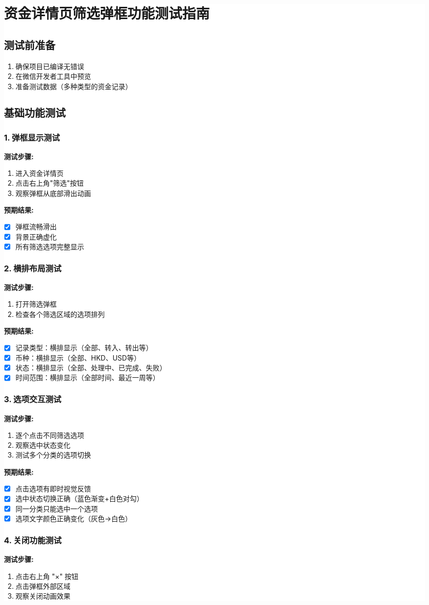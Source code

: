 # 资金详情页筛选弹框功能测试指南

## 测试前准备
1. 确保项目已编译无错误
2. 在微信开发者工具中预览
3. 准备测试数据（多种类型的资金记录）

## 基础功能测试

### 1. 弹框显示测试
**测试步骤:**
1. 进入资金详情页
2. 点击右上角"筛选"按钮
3. 观察弹框从底部滑出动画

**预期结果:**
- [x] 弹框流畅滑出
- [x] 背景正确虚化
- [x] 所有筛选选项完整显示

### 2. 横排布局测试
**测试步骤:**
1. 打开筛选弹框
2. 检查各个筛选区域的选项排列

**预期结果:**
- [x] 记录类型：横排显示（全部、转入、转出等）
- [x] 币种：横排显示（全部、HKD、USD等）  
- [x] 状态：横排显示（全部、处理中、已完成、失败）
- [x] 时间范围：横排显示（全部时间、最近一周等）

### 3. 选项交互测试
**测试步骤:**
1. 逐个点击不同筛选选项
2. 观察选中状态变化
3. 测试多个分类的选项切换

**预期结果:**
- [x] 点击选项有即时视觉反馈
- [x] 选中状态切换正确（蓝色渐变+白色对勾）
- [x] 同一分类只能选中一个选项
- [x] 选项文字颜色正确变化（灰色→白色）

### 4. 关闭功能测试
**测试步骤:**
1. 点击右上角 "×" 按钮
2. 点击弹框外部区域
3. 观察关闭动画效果
